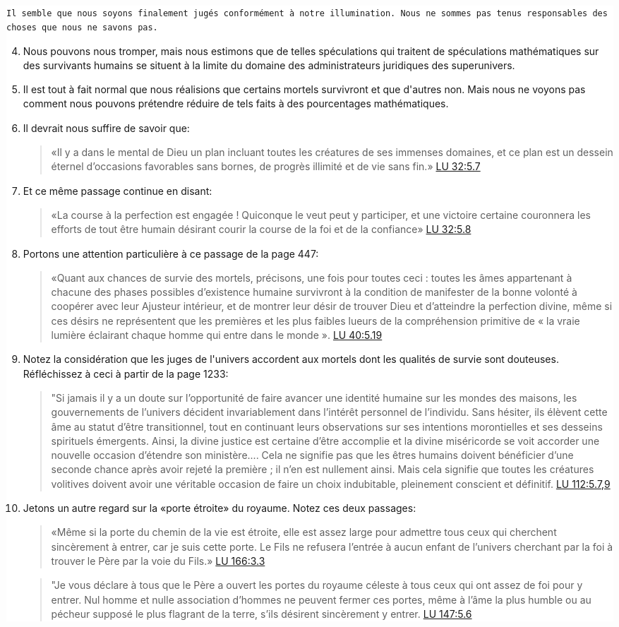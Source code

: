     Il semble que nous soyons finalement jugés conformément à notre illumination. Nous ne sommes pas tenus responsables des choses que nous ne savons pas.
    
4. Nous pouvons nous tromper, mais nous estimons que de telles spéculations qui traitent de spéculations mathématiques sur des survivants humains se situent à la limite du domaine des administrateurs juridiques des superunivers. 
    
5. Il est tout à fait normal que nous réalisions que certains mortels survivront et que d'autres non. Mais nous ne voyons pas comment nous pouvons prétendre réduire de tels faits à des pourcentages mathématiques. 
    
6. Il devrait nous suffire de savoir que: 
    
    > «Il y a dans le mental de Dieu un plan incluant toutes les créatures de ses immenses domaines, et ce plan est un dessein éternel d’occasions favorables sans bornes, de progrès illimité et de vie sans fin.» <a id="s107_212"></a>[LU 32:5.7](/fr/The_Urantia_Book/32#p5_7) 
    
7. Et ce même passage continue en disant:
    
    > «La course à la perfection est engagée ! Quiconque le veut peut y participer, et une victoire certaine couronnera les efforts de tout être humain désirant courir la course de la foi et de la confiance» <a id="s111_208"></a>[LU 32:5.8](/fr/The_Urantia_Book/32#p5_8)
    
8. Portons une attention particulière à ce passage de la page 447: 
    
    > «Quant aux chances de survie des mortels, précisons, une fois pour toutes ceci : toutes les âmes appartenant à chacune des phases possibles d’existence humaine survivront à la condition de manifester de la bonne volonté à coopérer avec leur Ajusteur intérieur, et de montrer leur désir de trouver Dieu et d’atteindre la perfection divine, même si ces désirs ne représentent que les premières et les plus faibles lueurs de la compréhension primitive de « la vraie lumière éclairant chaque homme qui entre dans le monde ». <a id="s115_527"></a>[LU 40:5.19](/fr/The_Urantia_Book/40#p5_19)
    
9. Notez la considération que les juges de l'univers accordent aux mortels dont les qualités de survie sont douteuses. Réfléchissez à ceci à partir de la page 1233: 
    
    > "Si jamais il y a un doute sur l’opportunité de faire avancer une identité humaine sur les mondes des maisons, les gouvernements de l’univers décident invariablement dans l’intérêt personnel de l’individu. Sans hésiter, ils élèvent cette âme au statut d’être transitionnel, tout en continuant leurs observations sur ses intentions morontielles et ses desseins spirituels émergents. Ainsi, la divine justice est certaine d’être accomplie et la divine miséricorde se voit accorder une nouvelle occasion d’étendre son ministère.... Cela ne signifie pas que les êtres humains doivent bénéficier d’une seconde chance après avoir rejeté la première ; il n’en est nullement ainsi. Mais cela signifie que toutes les créatures volitives doivent avoir une véritable occasion de faire un choix indubitable, pleinement conscient et définitif. <a id="s119_837"></a>[LU 112:5.7,9](/fr/The_Urantia_Book/112#p5_7)
    
10. Jetons un autre regard sur la «porte étroite» du royaume. Notez ces deux passages: 
    
    > «Même si la porte du chemin de la vie est étroite, elle est assez large pour admettre tous ceux qui cherchent sincèrement à entrer, car je suis cette porte. Le Fils ne refusera l’entrée à aucun enfant de l’univers cherchant par la foi à trouver le Père par la voie du Fils.» <a id="s123_281"></a>[LU 166:3.3](/fr/The_Urantia_Book/166#p3_3) 
    
    > "Je vous déclare à tous que le Père a ouvert les portes du royaume céleste à tous ceux qui ont assez de foi pour y entrer. Nul homme et nulle association d’hommes ne peuvent fermer ces portes, même à l’âme la plus humble ou au pécheur supposé le plus flagrant de la terre, s’ils désirent sincèrement y entrer. <a id="s125_316"></a>[LU 147:5.6](/fr/The_Urantia_Book/147#p5_6)
    